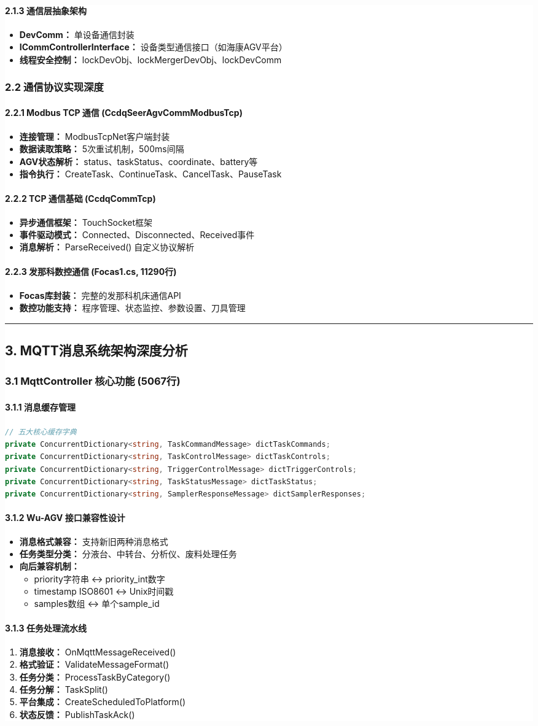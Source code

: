 #### 2.1.3 通信层抽象架构
- **DevComm：** 单设备通信封装
- **ICommControllerInterface：** 设备类型通信接口（如海康AGV平台）
- **线程安全控制：** lockDevObj、lockMergerDevObj、lockDevComm

### 2.2 通信协议实现深度
#### 2.2.1 Modbus TCP 通信 (CcdqSeerAgvCommModbusTcp)
- **连接管理：** ModbusTcpNet客户端封装
- **数据读取策略：** 5次重试机制，500ms间隔
- **AGV状态解析：** status、taskStatus、coordinate、battery等
- **指令执行：** CreateTask、ContinueTask、CancelTask、PauseTask

#### 2.2.2 TCP 通信基础 (CcdqCommTcp)
- **异步通信框架：** TouchSocket框架
- **事件驱动模式：** Connected、Disconnected、Received事件
- **消息解析：** ParseReceived() 自定义协议解析

#### 2.2.3 发那科数控通信 (Focas1.cs, 11290行)
- **Focas库封装：** 完整的发那科机床通信API
- **数控功能支持：** 程序管理、状态监控、参数设置、刀具管理

---

## 3. MQTT消息系统架构深度分析

### 3.1 MqttController 核心功能 (5067行)
#### 3.1.1 消息缓存管理
```csharp
// 五大核心缓存字典
private ConcurrentDictionary<string, TaskCommandMessage> dictTaskCommands;
private ConcurrentDictionary<string, TaskControlMessage> dictTaskControls;
private ConcurrentDictionary<string, TriggerControlMessage> dictTriggerControls;
private ConcurrentDictionary<string, TaskStatusMessage> dictTaskStatus;
private ConcurrentDictionary<string, SamplerResponseMessage> dictSamplerResponses;
```

#### 3.1.2 Wu-AGV 接口兼容性设计
- **消息格式兼容：** 支持新旧两种消息格式
- **任务类型分类：** 分液台、中转台、分析仪、废料处理任务
- **向后兼容机制：** 
  - priority字符串 ↔ priority_int数字
  - timestamp ISO8601 ↔ Unix时间戳
  - samples数组 ↔ 单个sample_id

#### 3.1.3 任务处理流水线
1. **消息接收：** OnMqttMessageReceived()
2. **格式验证：** ValidateMessageFormat()
3. **任务分类：** ProcessTaskByCategory()
4. **任务分解：** TaskSplit()
5. **平台集成：** CreateScheduledToPlatform()
6. **状态反馈：** PublishTaskAck()
